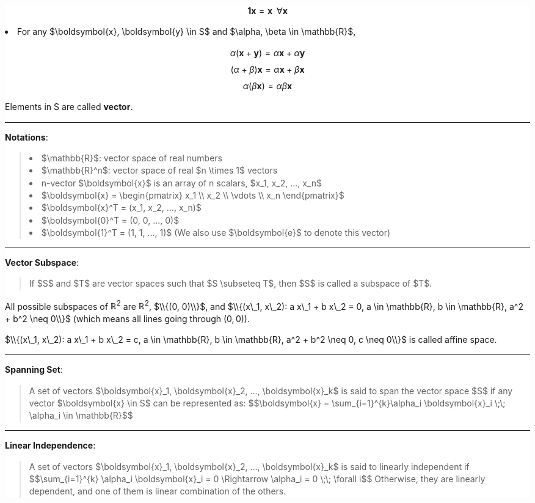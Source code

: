 $$\boldsymbol{1}\boldsymbol{x} = \boldsymbol{x} \;\; \forall \boldsymbol{x}$$

<li>For any $\boldsymbol{x}, \boldsymbol{y} \in S$ and $\alpha, \beta \in \mathbb{R}$,</li>

$$\alpha(\boldsymbol{x} + \boldsymbol{y}) = \alpha \boldsymbol{x} + \alpha \boldsymbol{y}$$
$$(\alpha + \beta)\boldsymbol{x} = \alpha \boldsymbol{x} + \beta \boldsymbol{x}$$
$$\alpha(\beta \boldsymbol{x}) = \alpha \beta \boldsymbol{x}$$
</ul>
</blockquote>

Elements in S are called **vector**.

-----------------------

**Notations**:

<blockquote>
<li> $\mathbb{R}$: vector space of real numbers</li>
<li> $\mathbb{R}^n$: vector space of real $n \times 1$ vectors</li>
<li> n-vector $\boldsymbol{x}$ is an array of n scalars, $x_1, x_2, ..., x_n$</li>
<li> $\boldsymbol{x} = \begin{pmatrix} x_1 \\ x_2 \\ \vdots \\ x_n \end{pmatrix}$</li>
<li> $\boldsymbol{x}^T = (x_1, x_2, ..., x_n)$</li>
<li> $\boldsymbol{0}^T = (0, 0, ..., 0)$</li>
<li> $\boldsymbol{1}^T = (1, 1, ..., 1)$ (We also use $\boldsymbol{e}$ to denote this vector)</li>
</blockquote>

-----------------------

**Vector Subspace**:

<blockquote>
If $S$ and $T$ are vector spaces such that $S \subseteq T$, then $S$ is called a subspace of $T$.
</blockquote>

All possible subspaces of $\mathbb{R}^2$ are $\mathbb{R}^2$, $\\{(0, 0)\\}$, and $\\{(x\_1, x\_2): a x\_1 + b x\_2 = 0, a \in \mathbb{R}, b \in \mathbb{R}, a^2 + b^2 \neq 0\\}$ (which means all lines going through $(0, 0)$).

$\\{(x\_1, x\_2): a x\_1 + b x\_2 = c, a \in \mathbb{R}, b \in \mathbb{R}, a^2 + b^2 \neq 0, c \neq 0\\}$ is called affine space.

-----------------------

**Spanning Set**:

<blockquote>
A set of vectors $\boldsymbol{x}_1, \boldsymbol{x}_2, ..., \boldsymbol{x}_k$ is said to span the vector space $S$ if any vector $\boldsymbol{x} \in S$ can be represented as:
$$\boldsymbol{x} = \sum_{i=1}^{k}\alpha_i \boldsymbol{x}_i \;\; \alpha_i \in \mathbb{R}$$
</blockquote>

-----------------------

**Linear Independence**:

<blockquote>
A set of vectors $\boldsymbol{x}_1, \boldsymbol{x}_2, ..., \boldsymbol{x}_k$ is said to linearly independent if
$$\sum_{i=1}^{k} \alpha_i \boldsymbol{x}_i = 0 \Rightarrow \alpha_i = 0 \;\; \forall i$$
Otherwise, they are linearly dependent, and one of them is linear combination of the others.
</blockquote>
